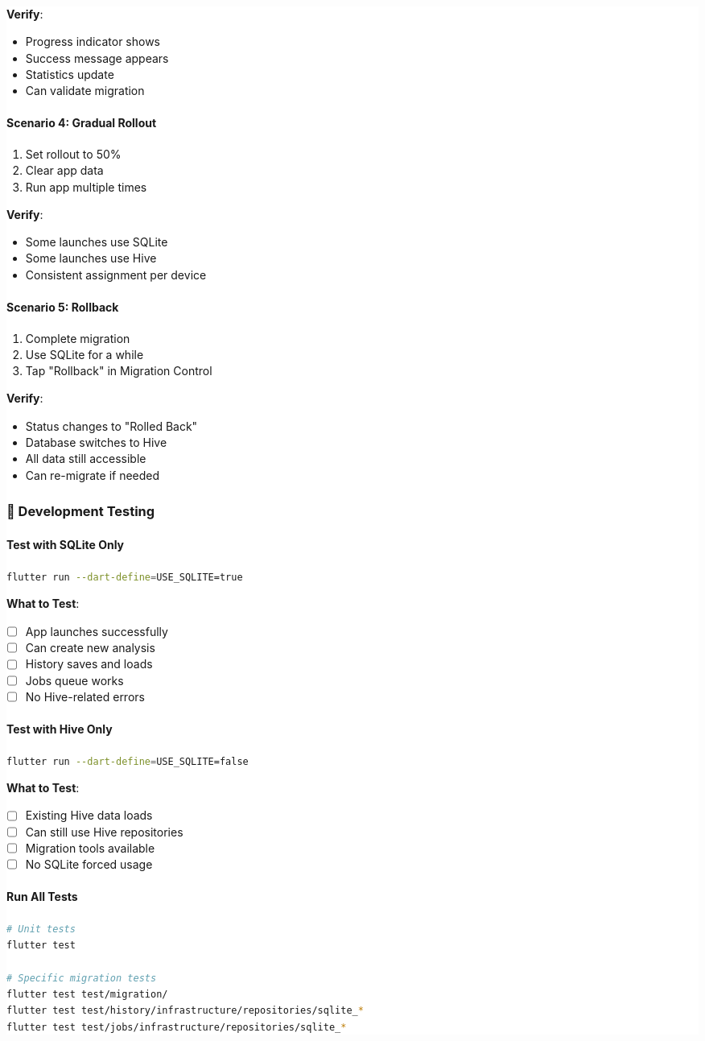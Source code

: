 **Verify**:
- Progress indicator shows
- Success message appears
- Statistics update
- Can validate migration

#### Scenario 4: Gradual Rollout
1. Set rollout to 50%
2. Clear app data
3. Run app multiple times

**Verify**:
- Some launches use SQLite
- Some launches use Hive
- Consistent assignment per device

#### Scenario 5: Rollback
1. Complete migration
2. Use SQLite for a while
3. Tap "Rollback" in Migration Control

**Verify**:
- Status changes to "Rolled Back"
- Database switches to Hive
- All data still accessible
- Can re-migrate if needed

### 🧪 Development Testing

#### Test with SQLite Only
```bash
flutter run --dart-define=USE_SQLITE=true
```

**What to Test**:
- [ ] App launches successfully
- [ ] Can create new analysis
- [ ] History saves and loads
- [ ] Jobs queue works
- [ ] No Hive-related errors

#### Test with Hive Only
```bash
flutter run --dart-define=USE_SQLITE=false
```

**What to Test**:
- [ ] Existing Hive data loads
- [ ] Can still use Hive repositories
- [ ] Migration tools available
- [ ] No SQLite forced usage

#### Run All Tests
```bash
# Unit tests
flutter test

# Specific migration tests
flutter test test/migration/
flutter test test/history/infrastructure/repositories/sqlite_*
flutter test test/jobs/infrastructure/repositories/sqlite_*
```
